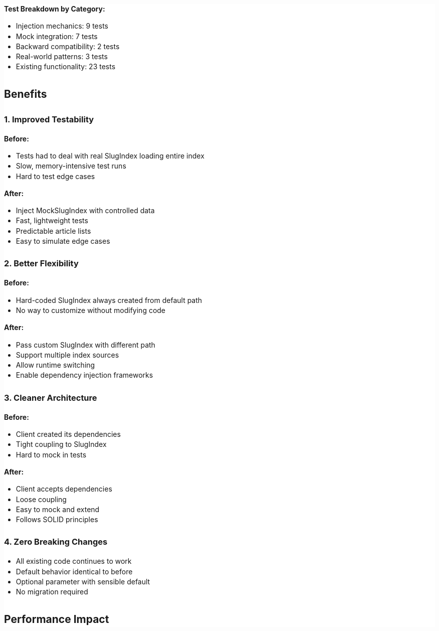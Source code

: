**Test Breakdown by Category:**
- Injection mechanics: 9 tests
- Mock integration: 7 tests
- Backward compatibility: 2 tests
- Real-world patterns: 3 tests
- Existing functionality: 23 tests

## Benefits

### 1. Improved Testability
**Before:**
- Tests had to deal with real SlugIndex loading entire index
- Slow, memory-intensive test runs
- Hard to test edge cases

**After:**
- Inject MockSlugIndex with controlled data
- Fast, lightweight tests
- Predictable article lists
- Easy to simulate edge cases

### 2. Better Flexibility
**Before:**
- Hard-coded SlugIndex always created from default path
- No way to customize without modifying code

**After:**
- Pass custom SlugIndex with different path
- Support multiple index sources
- Allow runtime switching
- Enable dependency injection frameworks

### 3. Cleaner Architecture
**Before:**
- Client created its dependencies
- Tight coupling to SlugIndex
- Hard to mock in tests

**After:**
- Client accepts dependencies
- Loose coupling
- Easy to mock and extend
- Follows SOLID principles

### 4. Zero Breaking Changes
- All existing code continues to work
- Default behavior identical to before
- Optional parameter with sensible default
- No migration required

## Performance Impact
